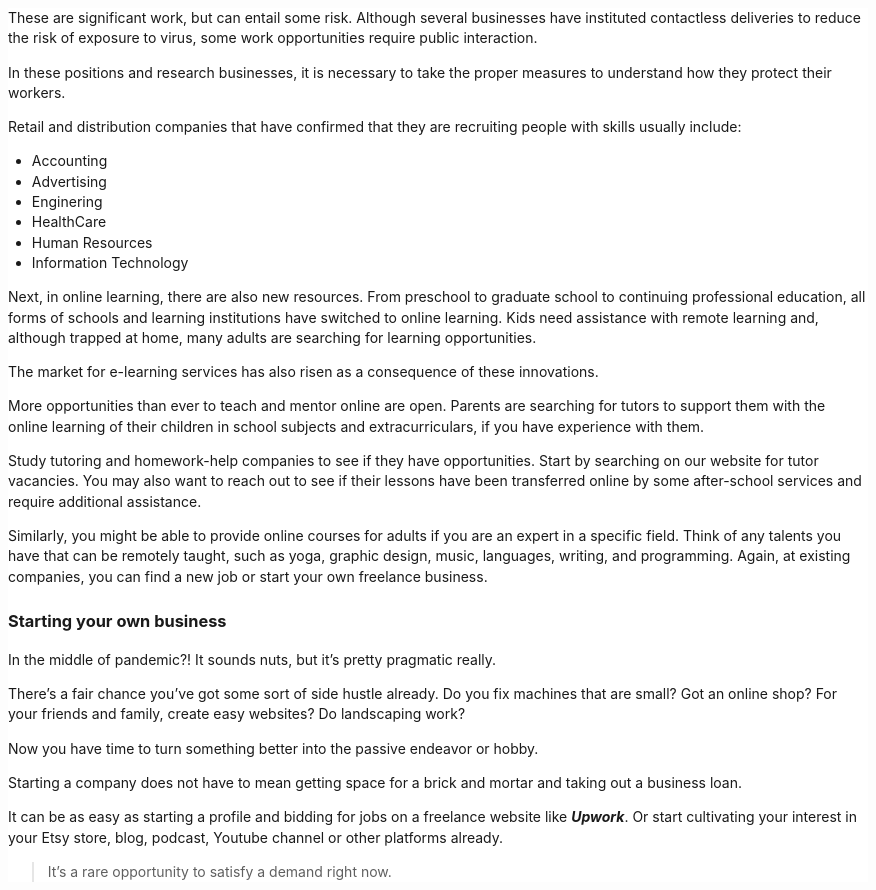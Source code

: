 These are significant work, but can entail some risk. Although several businesses have instituted contactless deliveries to reduce the risk of exposure to virus, some work opportunities require public interaction.

In these positions and research businesses, it is necessary to take the proper measures to understand how they protect their workers.

Retail and distribution companies that have confirmed that they are recruiting people with skills usually include:

  * Accounting 
  * Advertising 
  * Enginering 
  * HealthCare 
  * Human Resources 
  * Information Technology 

Next, in online learning, there are also new resources. From preschool to graduate school to continuing professional education, all forms of schools and learning institutions have switched to online learning. Kids need assistance with remote learning and, although trapped at home, many adults are searching for learning opportunities.

The market for e-learning services has also risen as a consequence of these innovations.

More opportunities than ever to teach and mentor online are open. Parents are searching for tutors to support them with the online learning of their children in school subjects and extracurriculars, if you have experience with them.

Study tutoring and homework-help companies to see if they have opportunities. Start by searching on our website for tutor vacancies. You may also want to reach out to see if their lessons have been transferred online by some after-school services and require additional assistance.

Similarly, you might be able to provide online courses for adults if you are an expert in a specific field. Think of any talents you have that can be remotely taught, such as yoga, graphic design, music, languages, writing, and programming. Again, at existing companies, you can find a new job or start your own freelance business.

### Starting your own business

In the middle of pandemic?! It sounds nuts, but it&#8217;s pretty pragmatic really.

There&#8217;s a fair chance you&#8217;ve got some sort of side hustle already. Do you fix machines that are small? Got an online shop? For your friends and family, create easy websites? Do landscaping work?

Now you have time to turn something better into the passive endeavor or hobby.

Starting a company does not have to mean getting space for a brick and mortar and taking out a business loan.

It can be as easy as starting a profile and bidding for jobs on a freelance website like **_Upwork_**. Or start cultivating your interest in your Etsy store, blog, podcast, Youtube channel or other platforms already.

<blockquote class="wp-block-quote">
  <p>
    It&#8217;s a rare opportunity to satisfy a demand right now.
  </p>
</blockquote>
